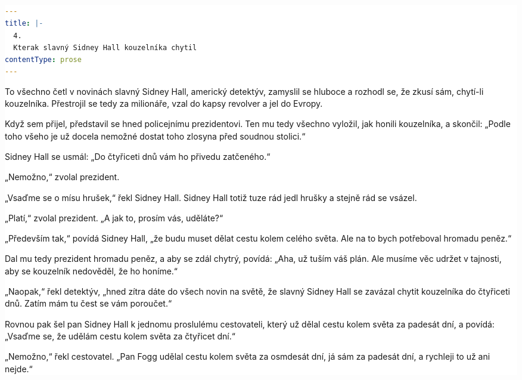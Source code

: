 ```yaml
---
title: |-
  4.
  Kterak slavný Sidney Hall kouzelníka chytil
contentType: prose
---
```


To všechno četl v novinách slavný Sidney Hall, americký detektýv, zamyslil se hluboce a rozhodl se, že zkusí sám, chytí-li kouzelníka. Přestrojil se tedy za milionáře, vzal do kapsy revolver a jel do Evropy.

  

Když sem přijel, představil se hned policejnímu prezidentovi. Ten mu tedy všechno vyložil, jak honili kouzelníka, a skončil: „Podle toho všeho je už docela nemožné dostat toho zlosyna před soudnou stolici.“

Sidney Hall se usmál: „Do čtyřiceti dnů vám ho přivedu zatčeného.“

„Nemožno,“ zvolal prezident.

„Vsaďme se o mísu hrušek,“ řekl Sidney Hall. Sidney Hall totiž tuze rád jedl hrušky a stejně rád se vsázel.

„Platí,“ zvolal prezident. „A jak to, prosím vás, uděláte?“

„Především tak,“ povídá Sidney Hall, „že budu muset dělat cestu kolem celého světa. Ale na to bych potřeboval hromadu peněz.“

Dal mu tedy prezident hromadu peněz, a aby se zdál chytrý, povídá: „Aha, už tuším váš plán. Ale musíme věc udržet v tajnosti, aby se kouzelník nedověděl, že ho honíme.“

„Naopak,“ řekl detektýv, „hned zítra dáte do všech novin na světě, že slavný Sidney Hall se zavázal chytit kouzelníka do čtyřiceti dnů. Zatím mám tu čest se vám poroučet.“

Rovnou pak šel pan Sidney Hall k jednomu proslulému cestovateli, který už dělal cestu kolem světa za padesát dní, a povídá: „Vsaďme se, že udělám cestu kolem světa za čtyřicet dní.“

„Nemožno,“ řekl cestovatel. „Pan Fogg udělal cestu kolem světa za osmdesát dní, já sám za padesát dní, a rychleji to už ani nejde.“


